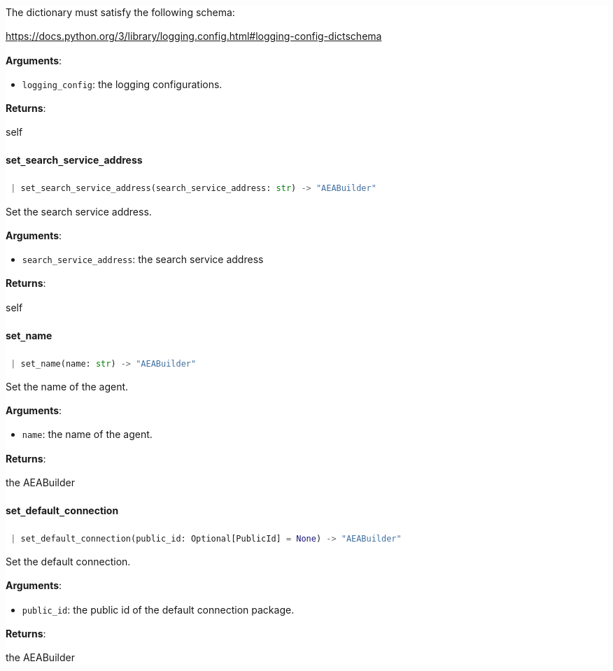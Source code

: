 The dictionary must satisfy the following schema:

https://docs.python.org/3/library/logging.config.html#logging-config-dictschema

**Arguments**:

- `logging_config`: the logging configurations.

**Returns**:

self

<a name="aea.aea_builder.AEABuilder.set_search_service_address"></a>
#### set`_`search`_`service`_`address

```python
 | set_search_service_address(search_service_address: str) -> "AEABuilder"
```

Set the search service address.

**Arguments**:

- `search_service_address`: the search service address

**Returns**:

self

<a name="aea.aea_builder.AEABuilder.set_name"></a>
#### set`_`name

```python
 | set_name(name: str) -> "AEABuilder"
```

Set the name of the agent.

**Arguments**:

- `name`: the name of the agent.

**Returns**:

the AEABuilder

<a name="aea.aea_builder.AEABuilder.set_default_connection"></a>
#### set`_`default`_`connection

```python
 | set_default_connection(public_id: Optional[PublicId] = None) -> "AEABuilder"
```

Set the default connection.

**Arguments**:

- `public_id`: the public id of the default connection package.

**Returns**:

the AEABuilder
